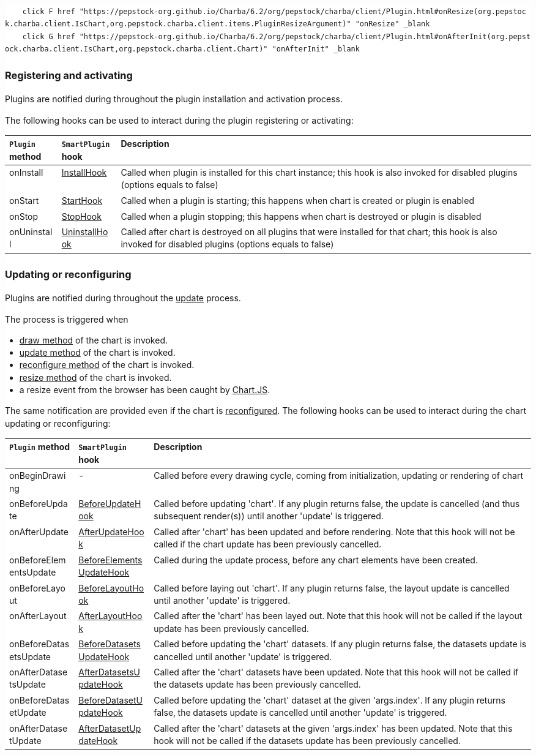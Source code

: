 ```mermaid
	click F href "https://pepstock-org.github.io/Charba/6.2/org/pepstock/charba/client/Plugin.html#onResize(org.pepstock.charba.client.IsChart,org.pepstock.charba.client.items.PluginResizeArgument)" "onResize" _blank
	click G href "https://pepstock-org.github.io/Charba/6.2/org/pepstock/charba/client/Plugin.html#onAfterInit(org.pepstock.charba.client.IsChart,org.pepstock.charba.client.Chart)" "onAfterInit" _blank
```

### Registering and activating

Plugins are notified during throughout the plugin installation and activation process. 

The following hooks can be used to interact during the plugin registering or activating:

| `Plugin` method | `SmartPlugin` hook | Description
| :- | :- | :-
| onInstall | [InstallHook](https://pepstock-org.github.io/Charba/6.2/org/pepstock/charba/client/plugins/hooks/InstallHook.html) | Called when plugin is installed for this chart instance; this hook is also invoked for disabled plugins (options equals to false)
| onStart | [StartHook](https://pepstock-org.github.io/Charba/6.2/org/pepstock/charba/client/plugins/hooks/StartHook.html) | Called when a plugin is starting; this happens when chart is created or plugin is enabled
| onStop | [StopHook](https://pepstock-org.github.io/Charba/6.2/org/pepstock/charba/client/plugins/hooks/StopHook.html) | Called when a plugin stopping; this happens when chart is destroyed or plugin is disabled
| onUninstall | [UninstallHook](https://pepstock-org.github.io/Charba/6.2/org/pepstock/charba/client/plugins/hooks/UninstallHook.html) | Called after chart is destroyed on all plugins that were installed for that chart; this hook is also invoked for disabled plugins (options equals to false)

### Updating or reconfiguring

Plugins are notified during throughout the [update](../charts/Api#update) process. 

The process is triggered when 

 * [draw method](../charts/Api#draw) of the chart is invoked.
 * [update method](../charts/Api#update) of the chart is invoked.
 * [reconfigure method](../charts/Api#reconfigure) of the chart is invoked.
 * [resize method](../charts/Api#resize) of the chart is invoked.
 * a resize event from the browser has been caught by [Chart.JS](http://www.chartjs.org/).

The same notification are provided even if the chart is [reconfigured](../charts/Api#reconfigure). The following hooks can be used to interact during the chart updating or reconfiguring:

| `Plugin` method | `SmartPlugin` hook | Description
| :- | :- | :-
| onBeginDrawing | - | Called before every drawing cycle, coming from initialization, updating or rendering of chart
| onBeforeUpdate | [BeforeUpdateHook](https://pepstock-org.github.io/Charba/6.2/org/pepstock/charba/client/plugins/hooks/BeforeUpdateHook.html) | Called before updating 'chart'. If any plugin returns false, the update is cancelled (and thus subsequent render(s)) until another 'update' is triggered.
| onAfterUpdate | [AfterUpdateHook](https://pepstock-org.github.io/Charba/6.2/org/pepstock/charba/client/plugins/hooks/AfterUpdateHook.html) | Called after 'chart' has been updated and before rendering. Note that this hook will not be called if the chart update has been previously cancelled.
| onBeforeElementsUpdate | [BeforeElementsUpdateHook](https://pepstock-org.github.io/Charba/6.2/org/pepstock/charba/client/plugins/hooks/BeforeElementsUpdateHook.html) | Called during the update process, before any chart elements have been created.
| onBeforeLayout | [BeforeLayoutHook](https://pepstock-org.github.io/Charba/6.2/org/pepstock/charba/client/plugins/hooks/BeforeLayoutHook.html) | Called before laying out 'chart'. If any plugin returns false, the layout update is cancelled until another 'update' is triggered.
| onAfterLayout | [AfterLayoutHook](https://pepstock-org.github.io/Charba/6.2/org/pepstock/charba/client/plugins/hooks/AfterLayoutHook.html) | Called after the 'chart' has been layed out. Note that this hook will not be called if the layout update has been previously cancelled.
| onBeforeDatasetsUpdate | [BeforeDatasetsUpdateHook](https://pepstock-org.github.io/Charba/6.2/org/pepstock/charba/client/plugins/hooks/BeforeDatasetsUpdateHook.html) | Called before updating the 'chart' datasets. If any plugin returns false, the datasets update is cancelled until another 'update' is triggered.
| onAfterDatasetsUpdate | [AfterDatasetsUpdateHook](https://pepstock-org.github.io/Charba/6.2/org/pepstock/charba/client/plugins/hooks/AfterDatasetsUpdateHook.html) | Called after the 'chart' datasets have been updated. Note that this hook will not be called if the datasets update has been previously cancelled.
| onBeforeDatasetUpdate | [BeforeDatasetUpdateHook](https://pepstock-org.github.io/Charba/6.2/org/pepstock/charba/client/plugins/hooks/BeforeDatasetUpdateHook.html) | Called before updating the 'chart' dataset at the given 'args.index'. If any plugin returns false, the datasets update is cancelled until another 'update' is triggered.
| onAfterDatasetUpdate | [AfterDatasetUpdateHook](https://pepstock-org.github.io/Charba/6.2/org/pepstock/charba/client/plugins/hooks/AfterDatasetUpdateHook.html) | Called after the 'chart' datasets at the given 'args.index' has been updated. Note that this hook will not be called if the datasets update has been previously cancelled.

